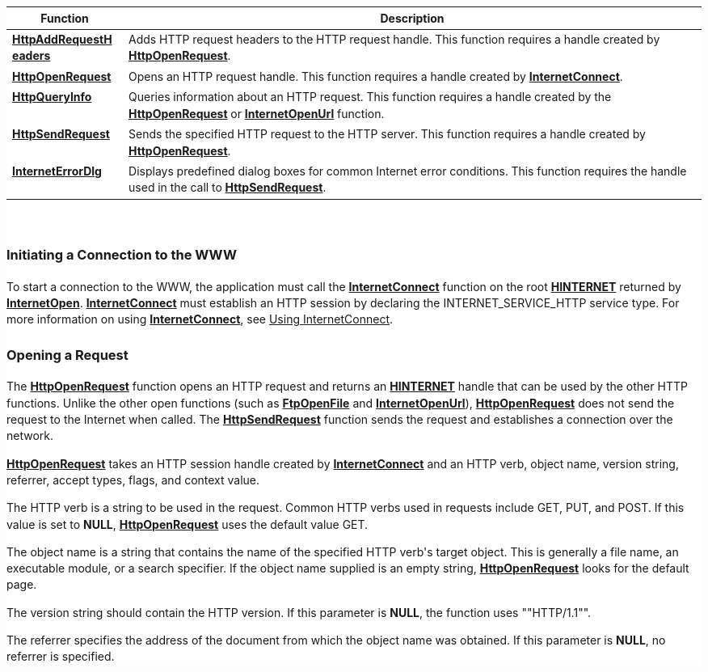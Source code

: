 

| Function                                               | Description                                                                                                                                                                                  |
|--------------------------------------------------------|----------------------------------------------------------------------------------------------------------------------------------------------------------------------------------------------|
| [**HttpAddRequestHeaders**](/windows/desktop/api/Wininet/nf-wininet-httpaddrequestheadersa) | Adds HTTP request headers to the HTTP request handle. This function requires a handle created by [**HttpOpenRequest**](/windows/desktop/api/Wininet/nf-wininet-httpopenrequesta).                                                 |
| [**HttpOpenRequest**](/windows/desktop/api/Wininet/nf-wininet-httpopenrequesta)             | Opens an HTTP request handle. This function requires a handle created by [**InternetConnect**](/windows/desktop/api/Wininet/nf-wininet-internetconnecta).                                                                         |
| [**HttpQueryInfo**](/windows/desktop/api/Wininet/nf-wininet-httpqueryinfoa)                 | Queries information about an HTTP request. This function requires a handle created by the [**HttpOpenRequest**](/windows/desktop/api/Wininet/nf-wininet-httpopenrequesta) or [**InternetOpenUrl**](/windows/desktop/api/Wininet/nf-wininet-internetopenurla) function. |
| [**HttpSendRequest**](/windows/desktop/api/Wininet/nf-wininet-httpsendrequesta)             | Sends the specified HTTP request to the HTTP server. This function requires a handle created by [**HttpOpenRequest**](/windows/desktop/api/Wininet/nf-wininet-httpopenrequesta).                                                  |
| [**InternetErrorDlg**](/windows/desktop/api/Wininet/nf-wininet-interneterrordlg)           | Displays predefined dialog boxes for common Internet error conditions. This function requires the handle used in the call to [**HttpSendRequest**](/windows/desktop/api/Wininet/nf-wininet-httpsendrequesta).                     |



 

### Initiating a Connection to the WWW

To start a connection to the WWW, the application must call the [**InternetConnect**](/windows/desktop/api/Wininet/nf-wininet-internetconnecta) function on the root [**HINTERNET**](appendix-a-hinternet-handles.md) returned by [**InternetOpen**](/windows/desktop/api/Wininet/nf-wininet-internetopena). [**InternetConnect**](/windows/desktop/api/Wininet/nf-wininet-internetconnecta) must establish an HTTP session by declaring the INTERNET\_SERVICE\_HTTP service type. For more information on using [**InternetConnect**](/windows/desktop/api/Wininet/nf-wininet-internetconnecta), see [Using InternetConnect](enabling-internet-functionality.md).

### Opening a Request

The [**HttpOpenRequest**](/windows/desktop/api/Wininet/nf-wininet-httpopenrequesta) function opens an HTTP request and returns an [**HINTERNET**](appendix-a-hinternet-handles.md) handle that can be used by the other HTTP functions. Unlike the other open functions (such as [**FtpOpenFile**](/windows/desktop/api/Wininet/nf-wininet-ftpopenfilea) and [**InternetOpenUrl**](/windows/desktop/api/Wininet/nf-wininet-internetopenurla)), [**HttpOpenRequest**](/windows/desktop/api/Wininet/nf-wininet-httpopenrequesta) does not send the request to the Internet when called. The [**HttpSendRequest**](/windows/desktop/api/Wininet/nf-wininet-httpsendrequesta) function sends the request and establishes a connection over the network.

[**HttpOpenRequest**](/windows/desktop/api/Wininet/nf-wininet-httpopenrequesta) takes an HTTP session handle created by [**InternetConnect**](/windows/desktop/api/Wininet/nf-wininet-internetconnecta) and an HTTP verb, object name, version string, referrer, accept types, flags, and context value.

The HTTP verb is a string to be used in the request. Common HTTP verbs used in requests include GET, PUT, and POST. If this value is set to **NULL**, [**HttpOpenRequest**](/windows/desktop/api/Wininet/nf-wininet-httpopenrequesta) uses the default value GET.

The object name is a string that contains the name of the specified HTTP verb's target object. This is generally a file name, an executable module, or a search specifier. If the object name supplied is an empty string, [**HttpOpenRequest**](/windows/desktop/api/Wininet/nf-wininet-httpopenrequesta) looks for the default page.

The version string should contain the HTTP version. If this parameter is **NULL**, the function uses ""HTTP/1.1"".

The referrer specifies the address of the document from which the object name was obtained. If this parameter is **NULL**, no referrer is specified.
